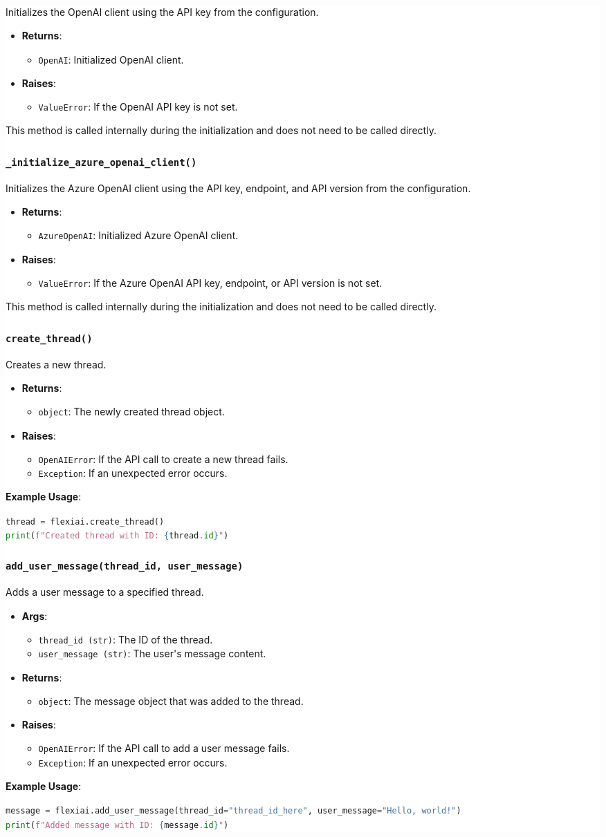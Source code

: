 Initializes the OpenAI client using the API key from the configuration.

- **Returns**:
  - `OpenAI`: Initialized OpenAI client.

- **Raises**:
  - `ValueError`: If the OpenAI API key is not set.

This method is called internally during the initialization and does not need to be called directly.

### `_initialize_azure_openai_client()`

Initializes the Azure OpenAI client using the API key, endpoint, and API version from the configuration.

- **Returns**:
  - `AzureOpenAI`: Initialized Azure OpenAI client.

- **Raises**:
  - `ValueError`: If the Azure OpenAI API key, endpoint, or API version is not set.

This method is called internally during the initialization and does not need to be called directly.

### `create_thread()`

Creates a new thread.

- **Returns**:
  - `object`: The newly created thread object.

- **Raises**:
  - `OpenAIError`: If the API call to create a new thread fails.
  - `Exception`: If an unexpected error occurs.

**Example Usage**:
```python
thread = flexiai.create_thread()
print(f"Created thread with ID: {thread.id}")
```

### `add_user_message(thread_id, user_message)`

Adds a user message to a specified thread.

- **Args**:
  - `thread_id (str)`: The ID of the thread.
  - `user_message (str)`: The user's message content.

- **Returns**:
  - `object`: The message object that was added to the thread.

- **Raises**:
  - `OpenAIError`: If the API call to add a user message fails.
  - `Exception`: If an unexpected error occurs.

**Example Usage**:
```python
message = flexiai.add_user_message(thread_id="thread_id_here", user_message="Hello, world!")
print(f"Added message with ID: {message.id}")
```
